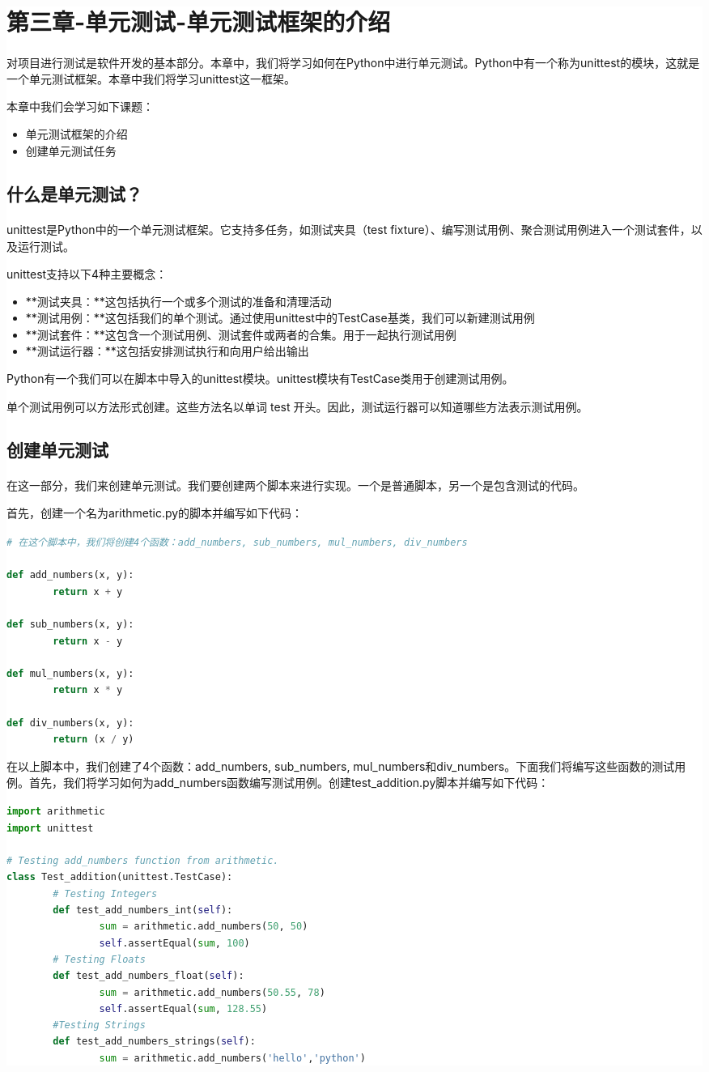 # 第三章-单元测试-单元测试框架的介绍
对项目进行测试是软件开发的基本部分。本章中，我们将学习如何在Python中进行单元测试。Python中有一个称为unittest的模块，这就是一个单元测试框架。本章中我们将学习unittest这一框架。

本章中我们会学习如下课题：

- 单元测试框架的介绍
- 创建单元测试任务

## 什么是单元测试？

unittest是Python中的一个单元测试框架。它支持多任务，如测试夹具（test fixture）、编写测试用例、聚合测试用例进入一个测试套件，以及运行测试。

unittest支持以下4种主要概念：

- **测试夹具：**这包括执行一个或多个测试的准备和清理活动
- **测试用例：**这包括我们的单个测试。通过使用unittest中的TestCase基类，我们可以新建测试用例
- **测试套件：**这包含一个测试用例、测试套件或两者的合集。用于一起执行测试用例
- **测试运行器：**这包括安排测试执行和向用户给出输出

Python有一个我们可以在脚本中导入的unittest模块。unittest模块有TestCase类用于创建测试用例。

单个测试用例可以方法形式创建。这些方法名以单词 test 开头。因此，测试运行器可以知道哪些方法表示测试用例。

## 创建单元测试

在这一部分，我们来创建单元测试。我们要创建两个脚本来进行实现。一个是普通脚本，另一个是包含测试的代码。

首先，创建一个名为arithmetic.py的脚本并编写如下代码：

```python
# 在这个脚本中，我们将创建4个函数：add_numbers, sub_numbers, mul_numbers, div_numbers
 
def add_numbers(x, y):
        return x + y
 
def sub_numbers(x, y):
        return x - y
 
def mul_numbers(x, y):
        return x * y
 
def div_numbers(x, y):
        return (x / y)
```



在以上脚本中，我们创建了4个函数：add_numbers, sub_numbers, mul_numbers和div_numbers。下面我们将编写这些函数的测试用例。首先，我们将学习如何为add_numbers函数编写测试用例。创建test_addition.py脚本并编写如下代码：

```python
import arithmetic
import unittest
 
# Testing add_numbers function from arithmetic.
class Test_addition(unittest.TestCase):
        # Testing Integers
        def test_add_numbers_int(self):
                sum = arithmetic.add_numbers(50, 50)
                self.assertEqual(sum, 100)
        # Testing Floats
        def test_add_numbers_float(self):
                sum = arithmetic.add_numbers(50.55, 78)
                self.assertEqual(sum, 128.55)
        #Testing Strings
        def test_add_numbers_strings(self):
                sum = arithmetic.add_numbers('hello','python')
```